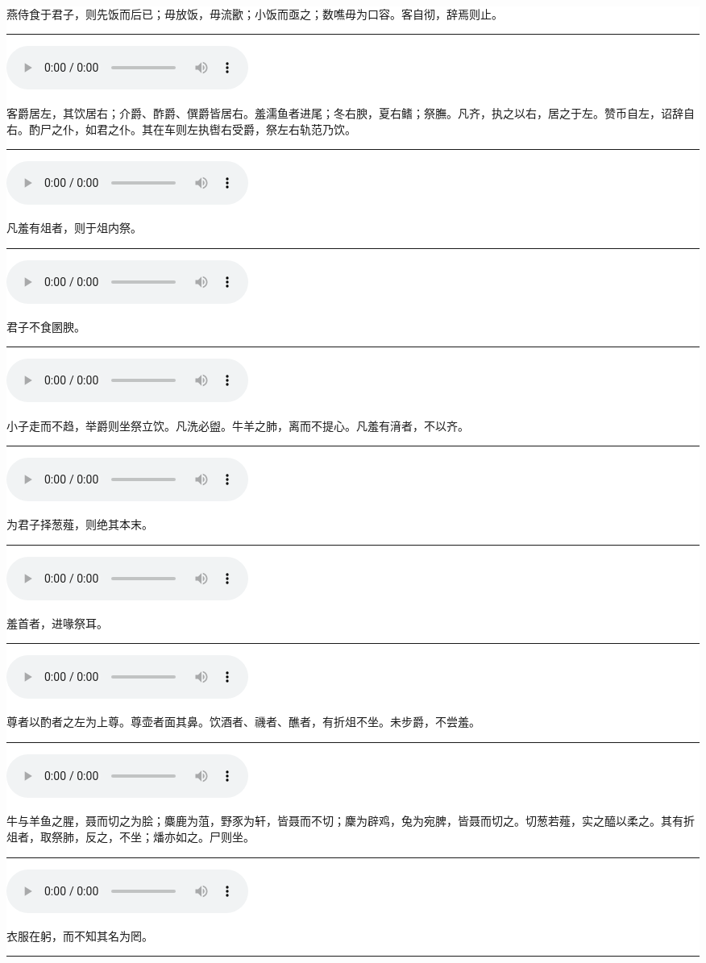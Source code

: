 燕侍食于君子，则先饭而后已；毋放饭，毋流歠；小饭而亟之；数噍毋为口容。客自彻，辞焉则止。

---

![](assets/audios/17/27.mp3)

客爵居左，其饮居右；介爵、酢爵、僎爵皆居右。羞濡鱼者进尾；冬右腴，夏右鳍；祭膴。凡齐，执之以右，居之于左。赞币自左，诏辞自右。酌尸之仆，如君之仆。其在车则左执辔右受爵，祭左右轨范乃饮。

---

![](assets/audios/17/28.mp3)

凡羞有俎者，则于俎内祭。

---

![](assets/audios/17/29.mp3)

君子不食圂腴。

---

![](assets/audios/17/30.mp3)

小子走而不趋，举爵则坐祭立饮。凡洗必盥。牛羊之肺，离而不提心。凡羞有湇者，不以齐。

---

![](assets/audios/17/31.mp3)

为君子择葱薤，则绝其本末。

---

![](assets/audios/17/32.mp3)

羞首者，进喙祭耳。

---

![](assets/audios/17/33.mp3)

尊者以酌者之左为上尊。尊壶者面其鼻。饮酒者、禨者、醮者，有折俎不坐。未步爵，不尝羞。

---

![](assets/audios/17/34.mp3)

牛与羊鱼之腥，聂而切之为脍；麋鹿为菹，野豕为轩，皆聂而不切；麇为辟鸡，兔为宛脾，皆聂而切之。切葱若薤，实之醯以柔之。其有折俎者，取祭肺，反之，不坐；燔亦如之。尸则坐。

---

![](assets/audios/17/35.mp3)

衣服在躬，而不知其名为罔。

---